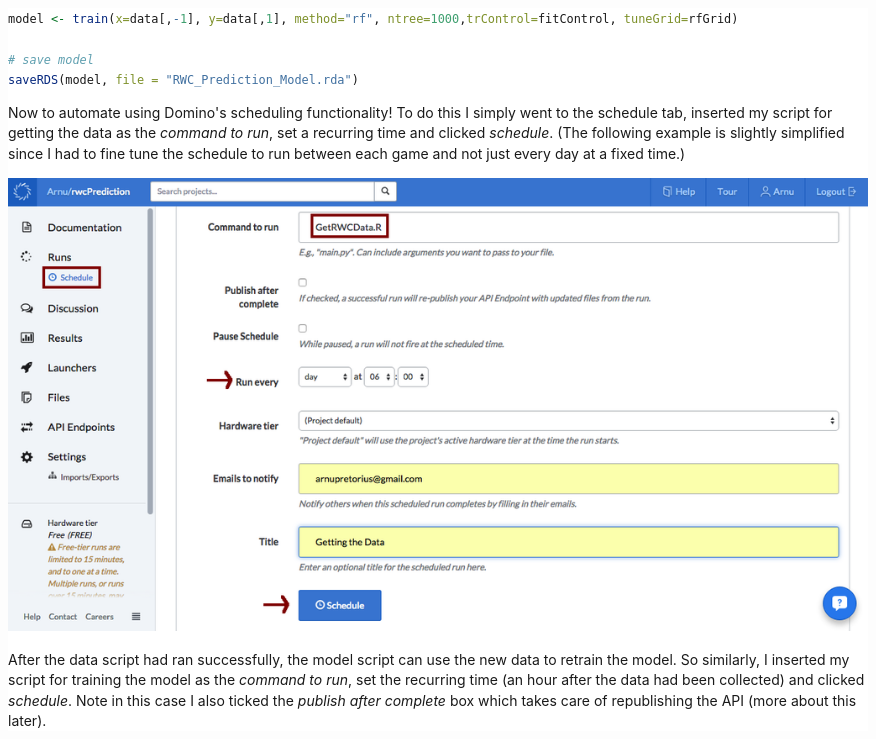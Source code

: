 ```r
model <- train(x=data[,-1], y=data[,1], method="rf", ntree=1000,trControl=fitControl, tuneGrid=rfGrid)
 
# save model
saveRDS(model, file = "RWC_Prediction_Model.rda")
```

Now to automate using Domino's scheduling functionality! To do this I simply went to the schedule tab, inserted my script for getting the data as the *command to run*, set a recurring time and clicked *schedule*. (The following example is slightly simplified since I had to fine tune the schedule to run between each game and not just every day at a fixed time.) 

![alt text](figures/s1.png)

After the data script had ran successfully, the model script can use the new data to retrain the model. So similarly, I inserted my script for training the model as the *command to run*, set the recurring time (an hour after the data had been collected) and clicked *schedule*. Note in this case I also ticked the *publish after complete* box which takes care of republishing the API (more about this later).


[1]: http://www.whatisrugby.com/rugby-basics/rubgy-overview/ "What is rugby"
[2]: https://www.dominodatalab.com/ "Domino"
[3]: https://www.r-project.org/ "R"
[4]: http://www.rugbydata.com/ "Rugbydata"
[5]: http://wrr.live555.com/ "rankings"
[6]: https://en.wikipedia.org/wiki/World_Rugby_Rankings "wiki"
[7]: https://github.com/arnupretorius/RWCPrediction "github rwcPrediction"
[8]: https://github.com/arnupretorius/RWCPrediction/blob/master/GetRWCData.R "getRWCData"
[9]: https://en.wikipedia.org/wiki/Random_forest "rf"
[10]: https://www.google.co.za/url?sa=t&rct=j&q=&esrc=s&source=web&cd=1&cad=rja&uact=8&ved=0CCEQFjAAahUKEwiX5P3Zv_bHAhVD6RQKHXhQBhg&url=http%3A%2F%2Fpeople.csail.mit.edu%2Fmenze%2Fpapers%2Fmenze_11_oblique.pdf&usg=AFQjCNFp_luWSlWHAKcZ5FoGta_4WSZzKg&sig2=h_oL4JqZyKAcopJTykMw-At "orf"
[11]: chrome-extension://oemmndcbldboiebfnladdacbdfmadadm/https://dl.dropboxusercontent.com/u/45301435/Guided_Regularized_Random_Forest.pdf "rrf"
[12]: http://topepo.github.io/caret/index.html "caret"
[13]: http://www.r-bloggers.com/using-r-correlation-heatmap-take-2/ "corr heat map"
[14]: https://class.coursera.org/bigdataschool-001/wiki/Day_8 "RF slides"
[15]: https://en.wikipedia.org/wiki/Decision_tree_learning "class trees"
[16]: https://en.wikipedia.org/wiki/Partial_least_squares_regression "PLS"
[17]: chrome-extension://oemmndcbldboiebfnladdacbdfmadadm/http://research.cs.tamu.edu/prism/lectures/iss/iss_l13.pdf "CV"
[18]: https://en.wikipedia.org/wiki/Receiver_operating_characteristic "ROC curve"
[19]: https://en.wikipedia.org/wiki/Posterior_probability "post probs"
[20]: https://en.wikipedia.org/wiki/Sensitivity_and_specificity "FPR/TPR"
[21]: http://blog.dominodatalab.com/using-r-h2o-and-domino-for-a-kaggle-competition/ "domBlog1"
[22]: http://www.jofaichow.co.uk/ "jo"
[23]: http://h2o.ai/ "H2O"
[24]: https://www.kaggle.com/ "kaggle"
[25]: https://app.dominodatalab.com/signup "signup"
[26]: https://twitter.com/dougaparry "doug"
[27]: http://www.programmableweb.com/news/how-to-turn-your-predictive-models-apis-using-domino/how-to/2015/07/22?page=2 "domapi"
[28]: http://blog.revolutionanalytics.com/2014/08/using-r-inside-the-enterprise-integration-with-existing-systems.html "nick post"
[29]: https://twitter.com/DominoDataLab "nick"
[30]: http://blog.revolutionanalytics.com/ "revolution Analytics"
[31]: http://www.programmableweb.com/ "programmable web"
[32]: http://rwcpredictor.herokuapp.com/ "app"
